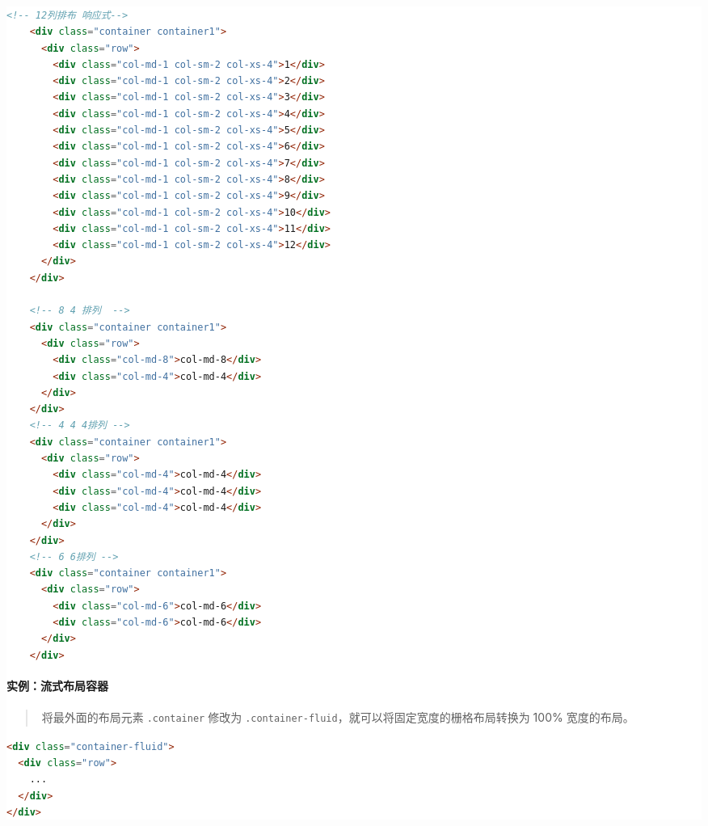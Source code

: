 ```html
<!-- 12列排布 响应式-->
    <div class="container container1">
      <div class="row">
        <div class="col-md-1 col-sm-2 col-xs-4">1</div>
        <div class="col-md-1 col-sm-2 col-xs-4">2</div>
        <div class="col-md-1 col-sm-2 col-xs-4">3</div>
        <div class="col-md-1 col-sm-2 col-xs-4">4</div>
        <div class="col-md-1 col-sm-2 col-xs-4">5</div>
        <div class="col-md-1 col-sm-2 col-xs-4">6</div>
        <div class="col-md-1 col-sm-2 col-xs-4">7</div>
        <div class="col-md-1 col-sm-2 col-xs-4">8</div>
        <div class="col-md-1 col-sm-2 col-xs-4">9</div>
        <div class="col-md-1 col-sm-2 col-xs-4">10</div>
        <div class="col-md-1 col-sm-2 col-xs-4">11</div>
        <div class="col-md-1 col-sm-2 col-xs-4">12</div>
      </div>
    </div>

    <!-- 8 4 排列  -->
    <div class="container container1">
      <div class="row">
        <div class="col-md-8">col-md-8</div>
        <div class="col-md-4">col-md-4</div>
      </div>
    </div>
    <!-- 4 4 4排列 -->
    <div class="container container1">
      <div class="row">
        <div class="col-md-4">col-md-4</div>
        <div class="col-md-4">col-md-4</div>
        <div class="col-md-4">col-md-4</div>
      </div>
    </div>
    <!-- 6 6排列 -->
    <div class="container container1">
      <div class="row">
        <div class="col-md-6">col-md-6</div>
        <div class="col-md-6">col-md-6</div>
      </div>
    </div>
```

#### 实例：流式布局容器

> ​	将最外面的布局元素 `.container` 修改为 `.container-fluid`，就可以将固定宽度的栅格布局转换为 100% 宽度的布局。

```html
<div class="container-fluid">
  <div class="row">
    ...
  </div>
</div>
```
